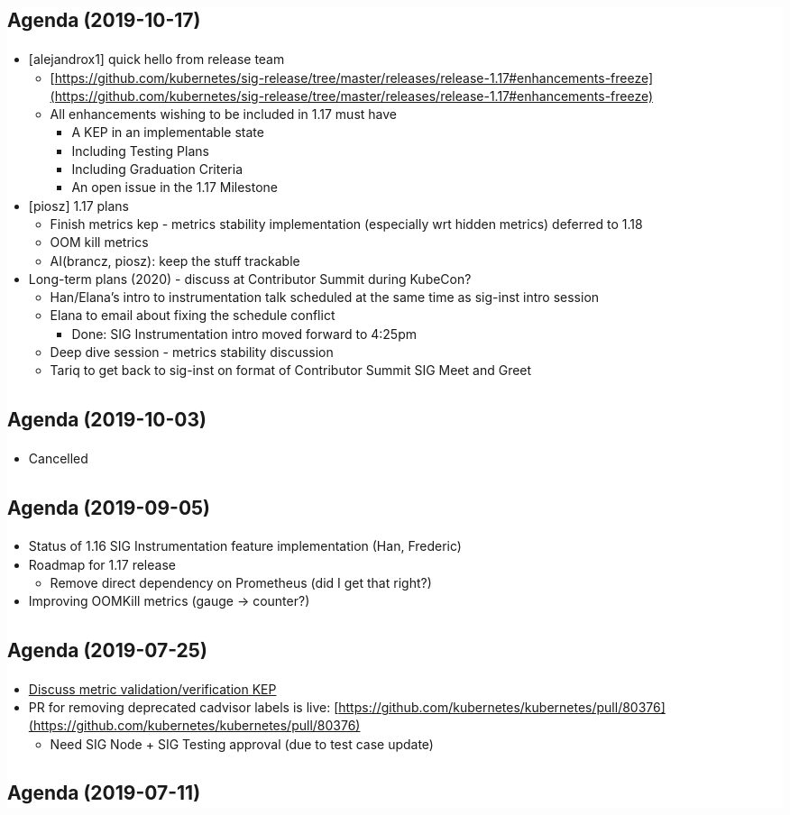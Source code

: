

## Agenda (2019-10-17)



*   [alejandrox1] quick hello from release team 
    *   [https://github.com/kubernetes/sig-release/tree/master/releases/release-1.17#enhancements-freeze](https://github.com/kubernetes/sig-release/tree/master/releases/release-1.17#enhancements-freeze)
    *   All enhancements wishing to be included in 1.17 must have
        *   A KEP in an implementable state
        *   Including Testing Plans
        *   Including Graduation Criteria
        *   An open issue in the 1.17 Milestone
*   [piosz] 1.17 plans
    *   Finish metrics kep - metrics stability implementation (especially wrt hidden metrics) deferred to 1.18
    *   OOM kill metrics
    *   AI(brancz, piosz): keep the stuff trackable
*   Long-term plans (2020) - discuss at Contributor Summit during KubeCon?
    *   Han/Elana’s intro to instrumentation talk scheduled at the same time as sig-inst intro session
    *   Elana to email about fixing the schedule conflict
        *   Done: SIG Instrumentation intro moved forward to 4:25pm
    *   Deep dive session - metrics stability discussion
    *   Tariq to get back to sig-inst on format of Contributor Summit SIG Meet and Greet


## Agenda (2019-10-03)



*   Cancelled


## Agenda (2019-09-05)



*   Status of 1.16 SIG Instrumentation feature implementation (Han, Frederic)
*   Roadmap for 1.17 release
    *   Remove direct dependency on Prometheus (did I get that right?)
*   Improving OOMKill metrics (gauge -> counter?) 


## Agenda (2019-07-25)



*   [Discuss metric validation/verification KEP](https://github.com/kubernetes/enhancements/pull/1169)
*   PR for removing deprecated cadvisor labels is live: [https://github.com/kubernetes/kubernetes/pull/80376](https://github.com/kubernetes/kubernetes/pull/80376)
    *   Need SIG Node + SIG Testing approval (due to test case update)


## Agenda (2019-07-11)
